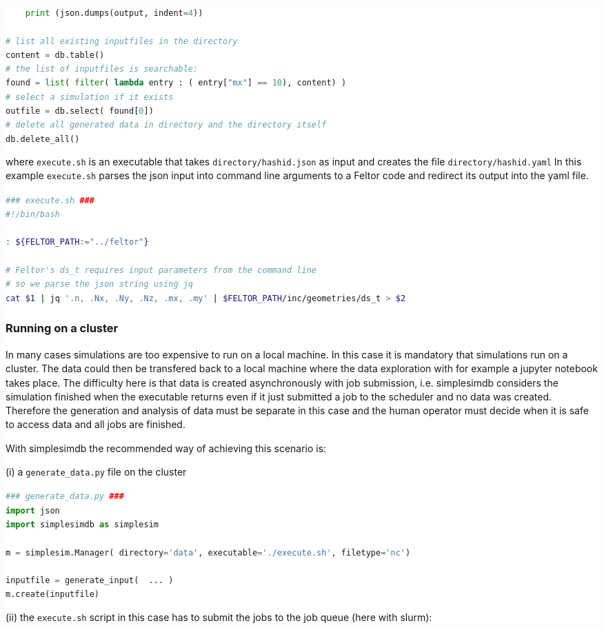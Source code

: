 ```python
    print (json.dumps(output, indent=4))

# list all existing inputfiles in the directory
content = db.table() 
# the list of inputfiles is searchable:
found = list( filter( lambda entry : ( entry["mx"] == 10), content) )
# select a simulation if it exists
outfile = db.select( found[0]) 
# delete all generated data in directory and the directory itself
db.delete_all() 
```
where `execute.sh` is an executable that takes `directory/hashid.json` as input and creates the file `directory/hashid.yaml`
In this example `execute.sh` parses the json input into command line arguments to a Feltor code and redirect its output into the yaml file.

```bash
### execute.sh ###
#!/bin/bash

: ${FELTOR_PATH:="../feltor"}

# Feltor's ds_t requires input parameters from the command line
# so we parse the json string using jq
cat $1 | jq '.n, .Nx, .Ny, .Nz, .mx, .my' | $FELTOR_PATH/inc/geometries/ds_t > $2
```

### Running on a cluster

In many cases simulations are too expensive to run on a local machine. In this case it is mandatory that simulations run on a cluster. The data could then be transfered back to  a local machine where the data exploration with for example a jupyter notebook takes place. The difficulty here is that data is created asynchronously with job submission, i.e. simplesimdb considers the simulation finished when the executable returns even if it just submitted a job to the scheduler and no data was created. Therefore the generation and analysis of data must be separate in this case and the human operator must decide when it is safe to access data and all jobs are finished. 

With simplesimdb the recommended way of achieving this scenario is: 

(i) a `generate_data.py` file on the cluster

```python
### generate_data.py ###
import json
import simplesimdb as simplesim

m = simplesim.Manager( directory='data', executable='./execute.sh', filetype='nc')

inputfile = generate_input(  ... )
m.create(inputfile)
```

(ii) the `execute.sh` script in this case has to submit the jobs to the job queue (here with slurm):
